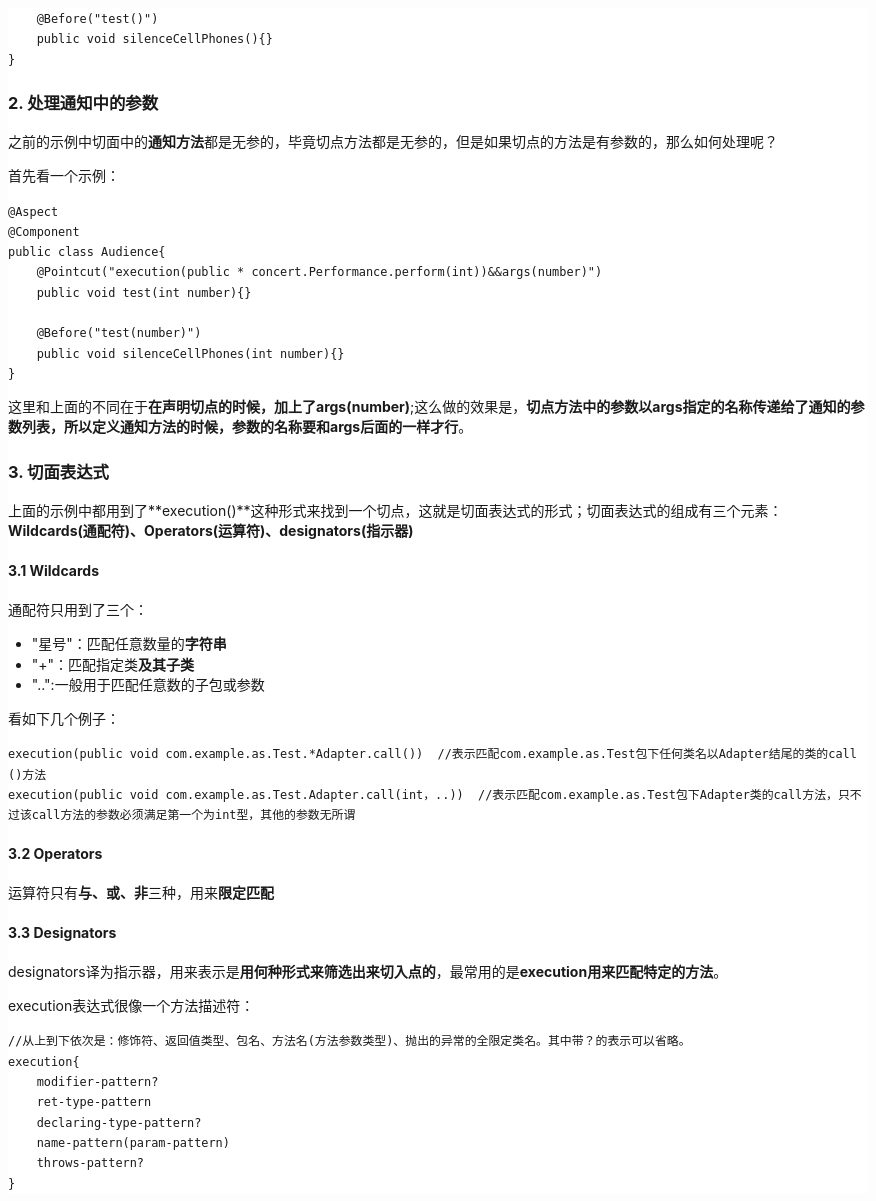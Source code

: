 		@Before("test()")
		public void silenceCellPhones(){}
	} 

### 2. 处理通知中的参数  
之前的示例中切面中的**通知方法**都是无参的，毕竟切点方法都是无参的，但是如果切点的方法是有参数的，那么如何处理呢？  

首先看一个示例：  

	@Aspect
	@Component
	public class Audience{
		@Pointcut("execution(public * concert.Performance.perform(int))&&args(number)")
		public void test(int number){}
		
		@Before("test(number)")
		public void silenceCellPhones(int number){}
	} 

这里和上面的不同在于**在声明切点的时候，加上了args(number)**;这么做的效果是，**切点方法中的参数以args指定的名称传递给了通知的参数列表，所以定义通知方法的时候，参数的名称要和args后面的一样才行**。  

### 3. 切面表达式  
上面的示例中都用到了**execution()**这种形式来找到一个切点，这就是切面表达式的形式；切面表达式的组成有三个元素：**Wildcards(通配符)、Operators(运算符)、designators(指示器)**  

#### 3.1 Wildcards  
通配符只用到了三个：  

* "星号"：匹配任意数量的**字符串**  
* "+"：匹配指定类**及其子类**  
* "..":一般用于匹配任意数的子包或参数    

看如下几个例子：  

	execution(public void com.example.as.Test.*Adapter.call())  //表示匹配com.example.as.Test包下任何类名以Adapter结尾的类的call()方法  
	execution(public void com.example.as.Test.Adapter.call(int，..))  //表示匹配com.example.as.Test包下Adapter类的call方法，只不过该call方法的参数必须满足第一个为int型，其他的参数无所谓  

#### 3.2 Operators  
运算符只有**与、或、非**三种，用来**限定匹配**  
	
#### 3.3 Designators  
designators译为指示器，用来表示是**用何种形式来筛选出来切入点的**，最常用的是**execution用来匹配特定的方法**。  

execution表达式很像一个方法描述符：  

	//从上到下依次是：修饰符、返回值类型、包名、方法名(方法参数类型)、抛出的异常的全限定类名。其中带？的表示可以省略。
	execution{
		modifier-pattern?
		ret-type-pattern
		declaring-type-pattern?
		name-pattern(param-pattern)
		throws-pattern?
	}  
